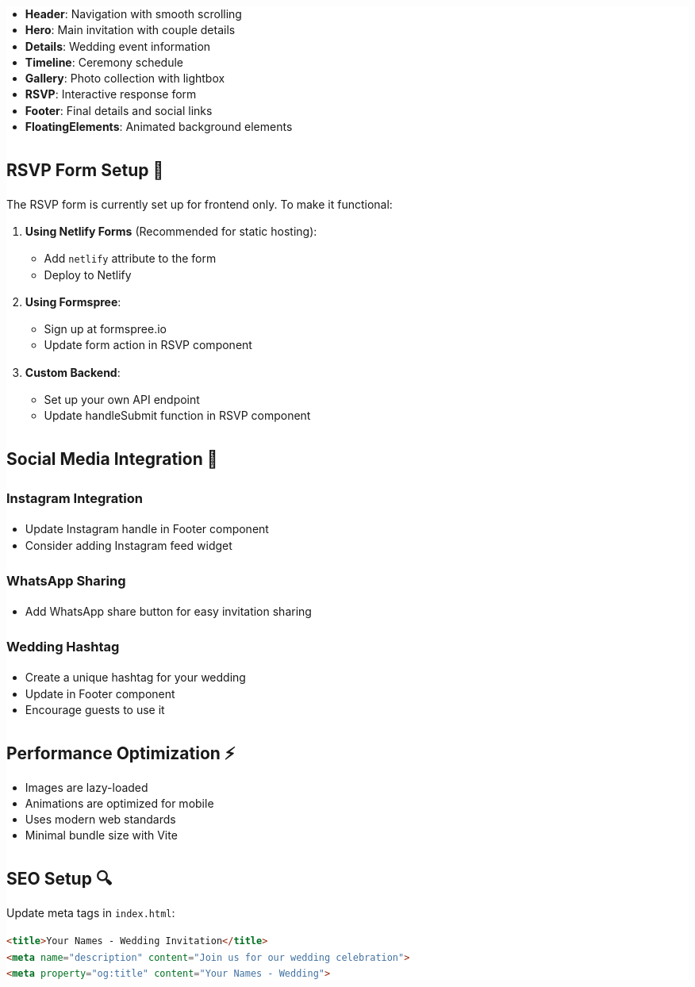 - **Header**: Navigation with smooth scrolling
- **Hero**: Main invitation with couple details
- **Details**: Wedding event information
- **Timeline**: Ceremony schedule
- **Gallery**: Photo collection with lightbox
- **RSVP**: Interactive response form
- **Footer**: Final details and social links
- **FloatingElements**: Animated background elements

## RSVP Form Setup 📧

The RSVP form is currently set up for frontend only. To make it functional:

1. **Using Netlify Forms** (Recommended for static hosting):
   - Add `netlify` attribute to the form
   - Deploy to Netlify

2. **Using Formspree**:
   - Sign up at formspree.io
   - Update form action in RSVP component

3. **Custom Backend**:
   - Set up your own API endpoint
   - Update handleSubmit function in RSVP component

## Social Media Integration 📱

### Instagram Integration
- Update Instagram handle in Footer component
- Consider adding Instagram feed widget

### WhatsApp Sharing
- Add WhatsApp share button for easy invitation sharing

### Wedding Hashtag
- Create a unique hashtag for your wedding
- Update in Footer component
- Encourage guests to use it

## Performance Optimization ⚡

- Images are lazy-loaded
- Animations are optimized for mobile
- Uses modern web standards
- Minimal bundle size with Vite

## SEO Setup 🔍

Update meta tags in `index.html`:
```html
<title>Your Names - Wedding Invitation</title>
<meta name="description" content="Join us for our wedding celebration">
<meta property="og:title" content="Your Names - Wedding">
```
